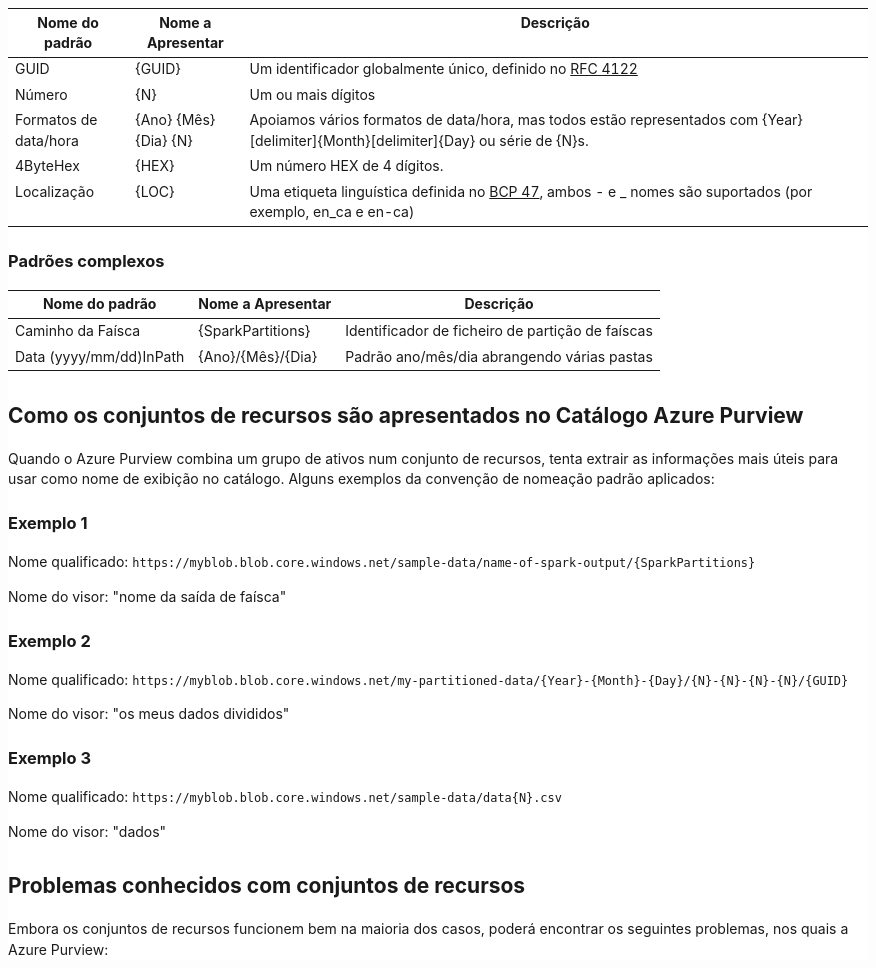 | Nome do padrão | Nome a Apresentar | Descrição |
|--------------|--------------|-------------|
| GUID         | {GUID}       | Um identificador globalmente único, definido no [RFC 4122](https://tools.ietf.org/html/rfc4122) |
| Número       | {N}          | Um ou mais dígitos |
| Formatos de data/hora | {Ano} {Mês} {Dia} {N}     | Apoiamos vários formatos de data/hora, mas todos estão representados com {Year}[delimiter]{Month}[delimiter]{Day} ou série de {N}s. |
| 4ByteHex     | {HEX}        | Um número HEX de 4 dígitos. |
| Localização | {LOC}        | Uma etiqueta linguística definida no [BCP 47](https://tools.ietf.org/html/bcp47), ambos - e _ nomes são suportados (por exemplo, en_ca e en-ca) |

### <a name="complex-patterns"></a>Padrões complexos

| Nome do padrão | Nome a Apresentar | Descrição |
|--------------|--------------|-------------|
| Caminho da Faísca    | {SparkPartitions} | Identificador de ficheiro de partição de faíscas |
| Data (yyyy/mm/dd)InPath  | {Ano}/{Mês}/{Dia} | Padrão ano/mês/dia abrangendo várias pastas |


## <a name="how-resource-sets-are-displayed-in-the-azure-purview-catalog"></a>Como os conjuntos de recursos são apresentados no Catálogo Azure Purview

Quando o Azure Purview combina um grupo de ativos num conjunto de recursos, tenta extrair as informações mais úteis para usar como nome de exibição no catálogo. Alguns exemplos da convenção de nomeação padrão aplicados: 

### <a name="example-1"></a>Exemplo 1

Nome qualificado: `https://myblob.blob.core.windows.net/sample-data/name-of-spark-output/{SparkPartitions}`

Nome do visor: "nome da saída de faísca"

### <a name="example-2"></a>Exemplo 2

Nome qualificado: `https://myblob.blob.core.windows.net/my-partitioned-data/{Year}-{Month}-{Day}/{N}-{N}-{N}-{N}/{GUID}`

Nome do visor: "os meus dados divididos"

### <a name="example-3"></a>Exemplo 3

Nome qualificado: `https://myblob.blob.core.windows.net/sample-data/data{N}.csv`

Nome do visor: "dados"

## <a name="known-issues-with-resource-sets"></a>Problemas conhecidos com conjuntos de recursos

Embora os conjuntos de recursos funcionem bem na maioria dos casos, poderá encontrar os seguintes problemas, nos quais a Azure Purview:
